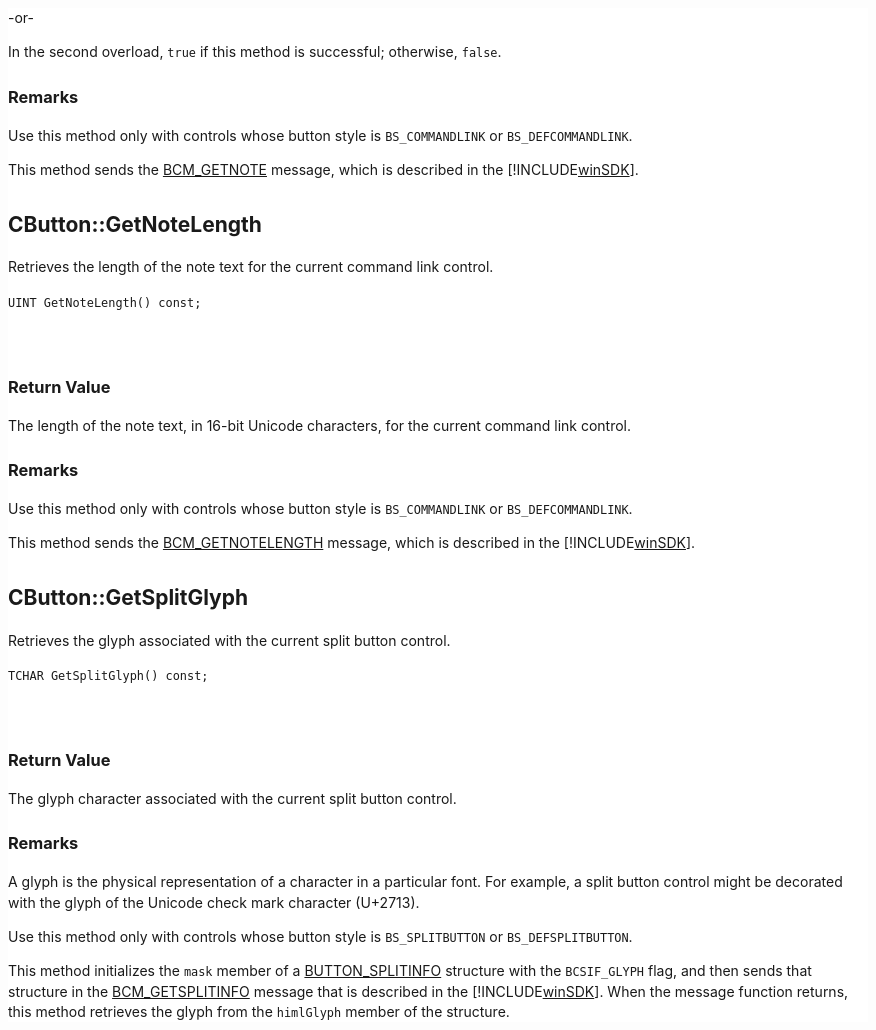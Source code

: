  -or-  
  
 In the second overload, `true` if this method is successful; otherwise, `false`.  
  
### Remarks  
 Use this method only with controls whose button style is `BS_COMMANDLINK` or `BS_DEFCOMMANDLINK`.  
  
 This method sends the [BCM_GETNOTE](http://msdn.microsoft.com/library/windows/desktop/bb775965) message, which is described in the [!INCLUDE[winSDK](../../atl/includes/winsdk_md.md)].  
  
##  <a name="cbutton__getnotelength"></a>  CButton::GetNoteLength  
 Retrieves the length of the note text for the current command link control.  
  
```  
UINT GetNoteLength() const;

 
```  
  
### Return Value  
 The length of the note text, in 16-bit Unicode characters, for the current command link control.  
  
### Remarks  
 Use this method only with controls whose button style is `BS_COMMANDLINK` or `BS_DEFCOMMANDLINK`.  
  
 This method sends the [BCM_GETNOTELENGTH](http://msdn.microsoft.com/library/windows/desktop/bb775967) message, which is described in the [!INCLUDE[winSDK](../../atl/includes/winsdk_md.md)].  
  
##  <a name="cbutton__getsplitglyph"></a>  CButton::GetSplitGlyph  
 Retrieves the glyph associated with the current split button control.  
  
```  
TCHAR GetSplitGlyph() const;

 
```  
  
### Return Value  
 The glyph character associated with the current split button control.  
  
### Remarks  
 A glyph is the physical representation of a character in a particular font. For example, a split button control might be decorated with the glyph of the Unicode check mark character (U+2713).  
  
 Use this method only with controls whose button style is `BS_SPLITBUTTON` or `BS_DEFSPLITBUTTON`.  
  
 This method initializes the `mask` member of a [BUTTON_SPLITINFO](http://msdn.microsoft.com/library/windows/desktop/bb775955) structure with the `BCSIF_GLYPH` flag, and then sends that structure in the [BCM_GETSPLITINFO](http://msdn.microsoft.com/library/windows/desktop/bb775969) message that is described in the [!INCLUDE[winSDK](../../atl/includes/winsdk_md.md)]. When the message function returns, this method retrieves the glyph from the `himlGlyph` member of the structure.  
  